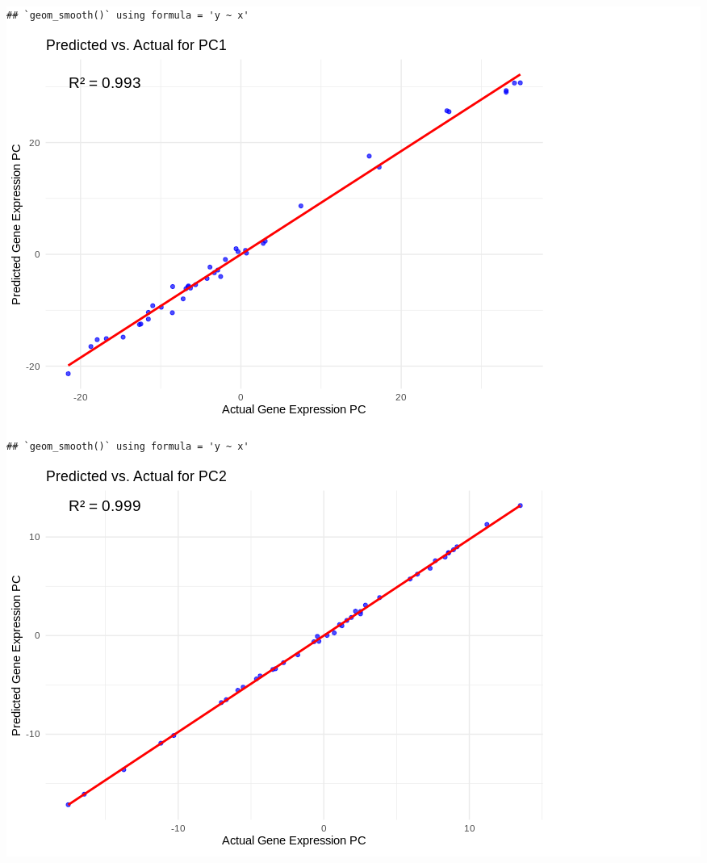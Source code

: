     ## `geom_smooth()` using formula = 'y ~ x'

![](22.2-Apul-multiomic-machine-learning_files/figure-gfm/unnamed-chunk-52-1.png)

    ## `geom_smooth()` using formula = 'y ~ x'

![](22.2-Apul-multiomic-machine-learning_files/figure-gfm/unnamed-chunk-52-2.png)
